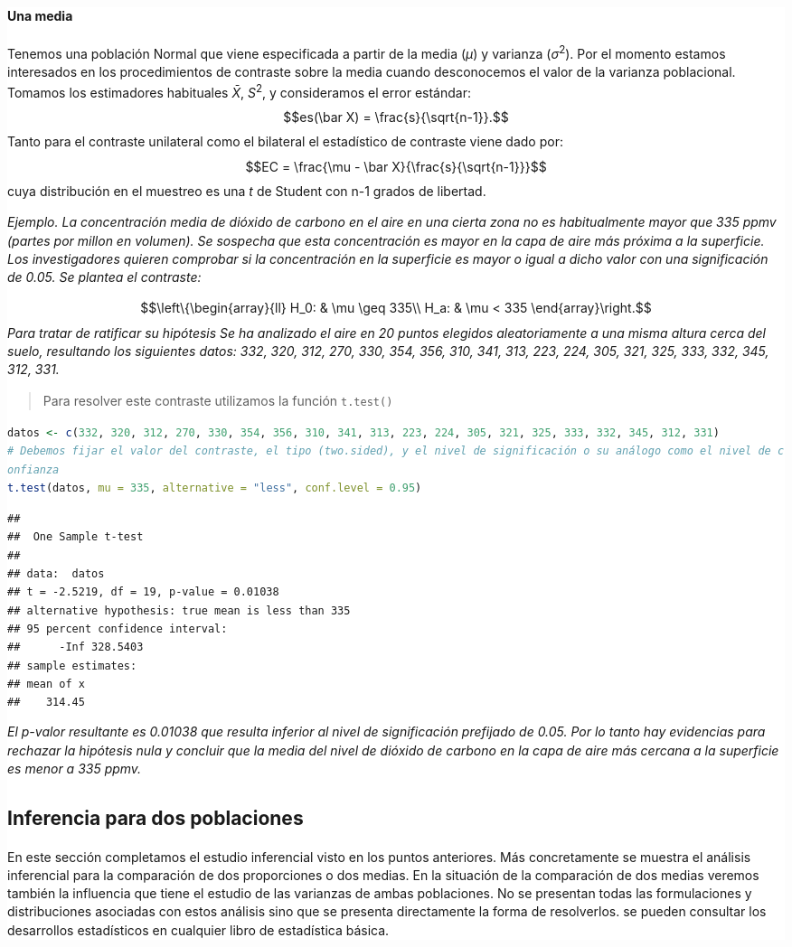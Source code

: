 #### Una media

Tenemos una población Normal que viene especificada a partir de la media ($\mu$) y varianza ($\sigma^2$). Por el momento estamos interesados en los procedimientos de contraste sobre la media cuando desconocemos el valor de la varianza poblacional. Tomamos los estimadores habituales $\bar X$, $S^2$, y consideramos el error estándar:
$$es(\bar X) = \frac{s}{\sqrt{n-1}}.$$
Tanto para el contraste unilateral como el bilateral el estadístico de contraste viene dado por:
$$EC = \frac{\mu - \bar X}{\frac{s}{\sqrt{n-1}}}$$
cuya distribución en el muestreo es una $t$ de Student con n-1 grados de libertad.

*Ejemplo. La concentración media de dióxido de carbono en el aire en una cierta zona no es habitualmente mayor que 335 ppmv (partes por millon en volumen). Se  sospecha que esta concentración es mayor en la capa de aire más próxima a la superficie. Los investigadores quieren comprobar si la concentración en la superficie es mayor o igual a dicho valor con una significación de 0.05. Se plantea el contraste:*

$$\left\{\begin{array}{ll} H_0: & \mu \geq 335\\ H_a: & \mu < 335 \end{array}\right.$$
*Para tratar de ratificar su hipótesis Se ha analizado el aire en 20 puntos elegidos aleatoriamente a una misma altura cerca del suelo, resultando los siguientes datos: 332, 320, 312, 270, 330, 354, 356, 310, 341, 313, 223, 224, 305, 321, 325, 333, 332, 345, 312, 331.*

> Para resolver este contraste utilizamos la función `t.test()`


```r
datos <- c(332, 320, 312, 270, 330, 354, 356, 310, 341, 313, 223, 224, 305, 321, 325, 333, 332, 345, 312, 331)
# Debemos fijar el valor del contraste, el tipo (two.sided), y el nivel de significación o su análogo como el nivel de confianza
t.test(datos, mu = 335, alternative = "less", conf.level = 0.95)
```

```
## 
## 	One Sample t-test
## 
## data:  datos
## t = -2.5219, df = 19, p-value = 0.01038
## alternative hypothesis: true mean is less than 335
## 95 percent confidence interval:
##      -Inf 328.5403
## sample estimates:
## mean of x 
##    314.45
```
*El p-valor resultante es 0.01038 que resulta inferior al nivel de significación prefijado de 0.05. Por lo tanto hay evidencias para rechazar la hipótesis nula y concluir que la media del nivel de dióxido de carbono en la capa de aire más cercana a la superficie es menor a 335 ppmv.*

## Inferencia para dos poblaciones

En este sección completamos el estudio inferencial visto en los puntos anteriores. Más concretamente se muestra el análisis inferencial para la comparación de dos proporciones o dos medias. En la situación de la comparación de dos medias veremos también la influencia que tiene el estudio de las varianzas de ambas poblaciones. No se presentan todas las formulaciones y distribuciones asociadas con estos análisis sino que se presenta directamente la forma de resolverlos. se pueden consultar los desarrollos estadísticos en cualquier libro de estadística básica.
